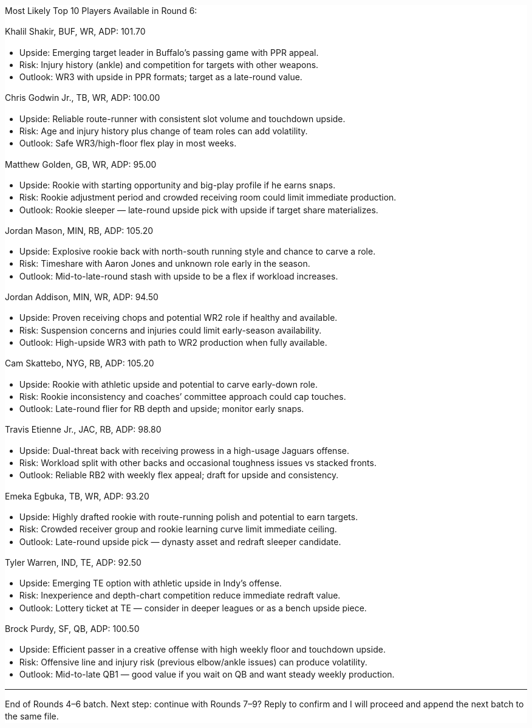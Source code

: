 
Most Likely Top 10 Players Available in Round 6:

Khalil Shakir, BUF, WR, ADP: 101.70
- Upside: Emerging target leader in Buffalo’s passing game with PPR appeal.
- Risk: Injury history (ankle) and competition for targets with other weapons.
- Outlook: WR3 with upside in PPR formats; target as a late-round value.

Chris Godwin Jr., TB, WR, ADP: 100.00
- Upside: Reliable route-runner with consistent slot volume and touchdown upside.
- Risk: Age and injury history plus change of team roles can add volatility.
- Outlook: Safe WR3/high-floor flex play in most weeks.

Matthew Golden, GB, WR, ADP: 95.00
- Upside: Rookie with starting opportunity and big-play profile if he earns snaps.
- Risk: Rookie adjustment period and crowded receiving room could limit immediate production.
- Outlook: Rookie sleeper — late-round upside pick with upside if target share materializes.

Jordan Mason, MIN, RB, ADP: 105.20
- Upside: Explosive rookie back with north-south running style and chance to carve a role.
- Risk: Timeshare with Aaron Jones and unknown role early in the season.
- Outlook: Mid-to-late-round stash with upside to be a flex if workload increases.

Jordan Addison, MIN, WR, ADP: 94.50
- Upside: Proven receiving chops and potential WR2 role if healthy and available.
- Risk: Suspension concerns and injuries could limit early-season availability.
- Outlook: High-upside WR3 with path to WR2 production when fully available.

Cam Skattebo, NYG, RB, ADP: 105.20
- Upside: Rookie with athletic upside and potential to carve early-down role.
- Risk: Rookie inconsistency and coaches’ committee approach could cap touches.
- Outlook: Late-round flier for RB depth and upside; monitor early snaps.

Travis Etienne Jr., JAC, RB, ADP: 98.80
- Upside: Dual-threat back with receiving prowess in a high-usage Jaguars offense.
- Risk: Workload split with other backs and occasional toughness issues vs stacked fronts.
- Outlook: Reliable RB2 with weekly flex appeal; draft for upside and consistency.

Emeka Egbuka, TB, WR, ADP: 93.20
- Upside: Highly drafted rookie with route-running polish and potential to earn targets.
- Risk: Crowded receiver group and rookie learning curve limit immediate ceiling.
- Outlook: Late-round upside pick — dynasty asset and redraft sleeper candidate.

Tyler Warren, IND, TE, ADP: 92.50
- Upside: Emerging TE option with athletic upside in Indy’s offense.
- Risk: Inexperience and depth-chart competition reduce immediate redraft value.
- Outlook: Lottery ticket at TE — consider in deeper leagues or as a bench upside piece.

Brock Purdy, SF, QB, ADP: 100.50
- Upside: Efficient passer in a creative offense with high weekly floor and touchdown upside.
- Risk: Offensive line and injury risk (previous elbow/ankle issues) can produce volatility.
- Outlook: Mid-to-late QB1 — good value if you wait on QB and want steady weekly production.

---

End of Rounds 4–6 batch. Next step: continue with Rounds 7–9? Reply to confirm and I will proceed and append the next batch to the same file.
